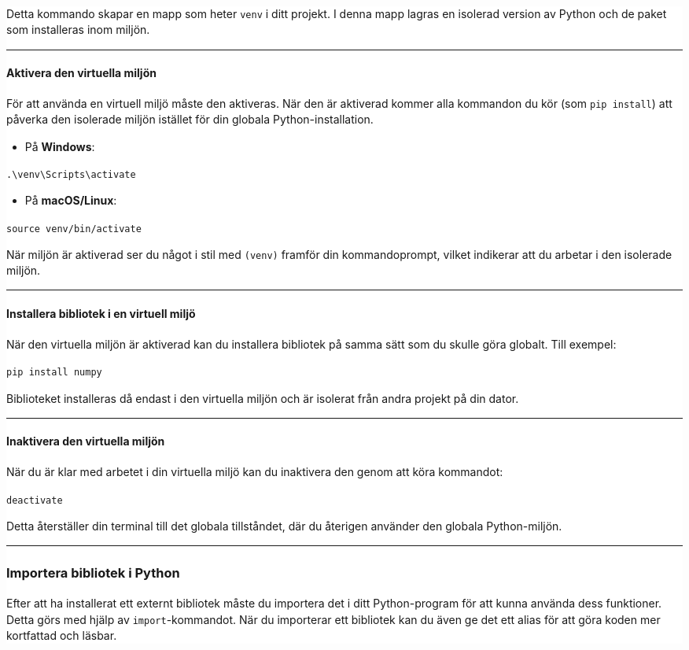 Detta kommando skapar en mapp som heter `venv` i ditt projekt. I denna mapp lagras en isolerad version av Python och de paket som installeras inom miljön.

---

#### Aktivera den virtuella miljön

För att använda en virtuell miljö måste den aktiveras. När den är aktiverad kommer alla kommandon du kör (som `pip install`) att påverka den isolerade miljön istället för din globala Python-installation.

- På **Windows**:
```
.\venv\Scripts\activate
```

- På **macOS/Linux**:
```
source venv/bin/activate
```

När miljön är aktiverad ser du något i stil med `(venv)` framför din kommandoprompt, vilket indikerar att du arbetar i den isolerade miljön.

---

#### Installera bibliotek i en virtuell miljö

När den virtuella miljön är aktiverad kan du installera bibliotek på samma sätt som du skulle göra globalt. Till exempel:

```
pip install numpy
```

Biblioteket installeras då endast i den virtuella miljön och är isolerat från andra projekt på din dator.

---

#### Inaktivera den virtuella miljön

När du är klar med arbetet i din virtuella miljö kan du inaktivera den genom att köra kommandot:

```
deactivate
```

Detta återställer din terminal till det globala tillståndet, där du återigen använder den globala Python-miljön.

---

### Importera bibliotek i Python

Efter att ha installerat ett externt bibliotek måste du importera det i ditt Python-program för att kunna använda dess funktioner. Detta görs med hjälp av `import`-kommandot. När du importerar ett bibliotek kan du även ge det ett alias för att göra koden mer kortfattad och läsbar.
